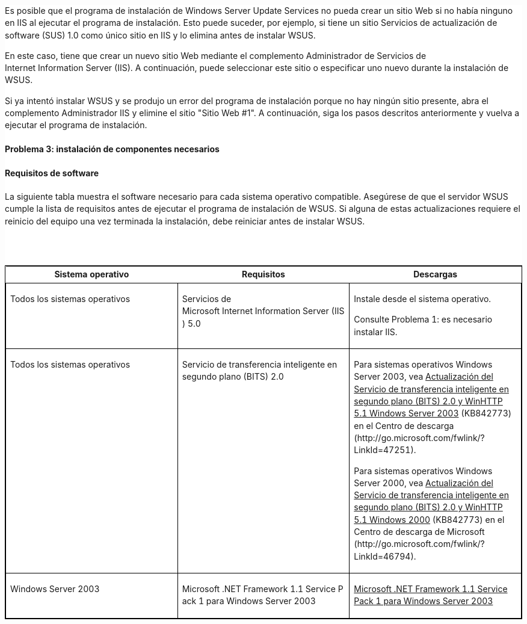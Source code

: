 Es posible que el programa de instalación de Windows Server Update Services no pueda crear un sitio Web si no había ninguno en IIS al ejecutar el programa de instalación. Esto puede suceder, por ejemplo, si tiene un sitio Servicios de actualización de software (SUS) 1.0 como único sitio en IIS y lo elimina antes de instalar WSUS.

En este caso, tiene que crear un nuevo sitio Web mediante el complemento Administrador de Servicios de Internet Information Server (IIS). A continuación, puede seleccionar este sitio o especificar uno nuevo durante la instalación de WSUS.

Si ya intentó instalar WSUS y se produjo un error del programa de instalación porque no hay ningún sitio presente, abra el complemento Administrador IIS y elimine el sitio "Sitio Web \#1". A continuación, siga los pasos descritos anteriormente y vuelva a ejecutar el programa de instalación.

#### Problema 3: instalación de componentes necesarios

#### Requisitos de software

La siguiente tabla muestra el software necesario para cada sistema operativo compatible. Asegúrese de que el servidor WSUS cumple la lista de requisitos antes de ejecutar el programa de instalación de WSUS. Si alguna de estas actualizaciones requiere el reinicio del equipo una vez terminada la instalación, debe reiniciar antes de instalar WSUS.

###  

<p> </p>
<table style="border:1px solid black;">
<colgroup>
<col width="33%" />
<col width="33%" />
<col width="33%" />
</colgroup>
<thead>
<tr class="header">
<th>Sistema operativo</th>
<th>Requisitos</th>
<th>Descargas</th>
</tr>
</thead>
<tbody>
<tr class="odd">
<td style="border:1px solid black;"><p>Todos los sistemas operativos</p></td>
<td style="border:1px solid black;"><p>Servicios de Microsoft Internet Information Server (IIS) 5.0</p></td>
<td style="border:1px solid black;"><p>Instale desde el sistema operativo.</p>
<p>Consulte Problema 1: es necesario instalar IIS.</p></td>
</tr>
<tr class="even">
<td style="border:1px solid black;"><p>Todos los sistemas operativos</p></td>
<td style="border:1px solid black;"><p>Servicio de transferencia inteligente en segundo plano (BITS) 2.0</p></td>
<td style="border:1px solid black;"><p>Para sistemas operativos Windows Server 2003, vea <a href="http://go.microsoft.com/fwlink/?linkid=47251">Actualización del Servicio de transferencia inteligente en segundo plano (BITS) 2.0 y WinHTTP 5.1 Windows Server 2003</a> (KB842773) en el Centro de descarga (http://go.microsoft.com/fwlink/?LinkId=47251).</p>
<p>Para sistemas operativos Windows Server 2000, vea <a href="http://go.microsoft.com/fwlink/?linkid=46794">Actualización del Servicio de transferencia inteligente en segundo plano (BITS) 2.0 y WinHTTP 5.1 Windows 2000</a> (KB842773) en el Centro de descarga de Microsoft (http://go.microsoft.com/fwlink/?LinkId=46794).</p></td>
</tr>
<tr class="odd">
<td style="border:1px solid black;"><p>Windows Server 2003</p></td>
<td style="border:1px solid black;"><p>Microsoft .NET Framework 1.1 Service Pack 1 para Windows Server 2003</p></td>
<td style="border:1px solid black;"><p><a href="http://go.microsoft.com/fwlink/?linkid=47358">Microsoft .NET Framework 1.1 Service Pack 1 para Windows Server 2003</a></p>